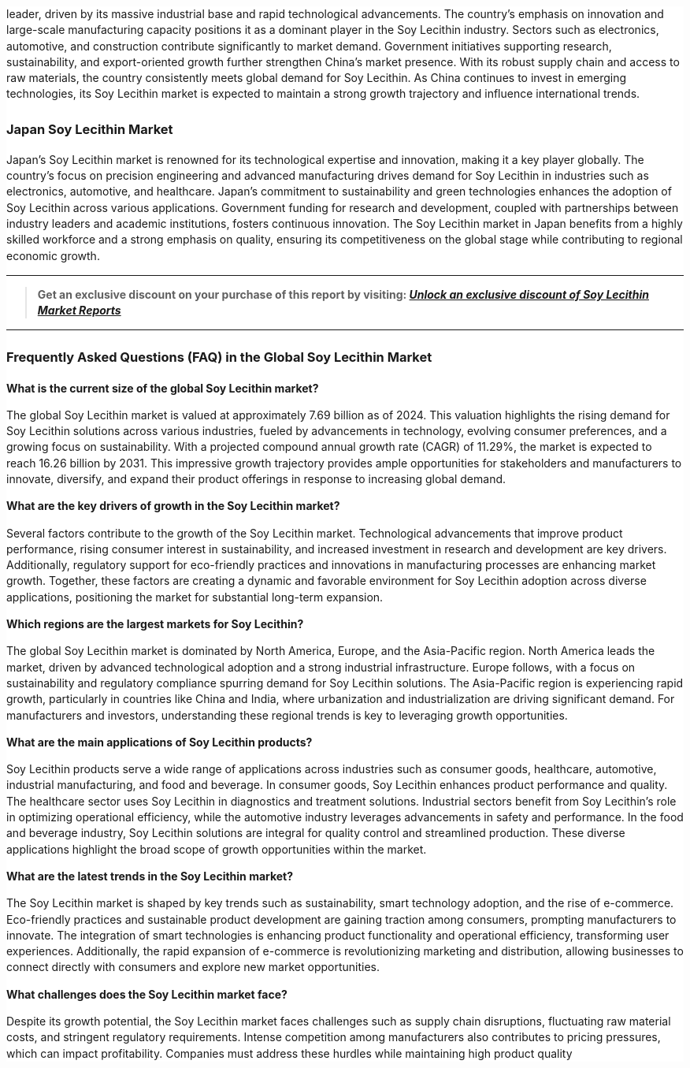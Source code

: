 leader, driven by its massive industrial base and rapid technological advancements. The country&rsquo;s emphasis on innovation and large-scale manufacturing capacity positions it as a dominant player in the Soy Lecithin industry. Sectors such as electronics, automotive, and construction contribute significantly to market demand. Government initiatives supporting research, sustainability, and export-oriented growth further strengthen China&rsquo;s market presence. With its robust supply chain and access to raw materials, the country consistently meets global demand for Soy Lecithin. As China continues to invest in emerging technologies, its Soy Lecithin market is expected to maintain a strong growth trajectory and influence international trends.</p><h3>Japan Soy Lecithin Market</h3><p>Japan&rsquo;s Soy Lecithin market is renowned for its technological expertise and innovation, making it a key player globally. The country&rsquo;s focus on precision engineering and advanced manufacturing drives demand for Soy Lecithin in industries such as electronics, automotive, and healthcare. Japan&rsquo;s commitment to sustainability and green technologies enhances the adoption of Soy Lecithin across various applications. Government funding for research and development, coupled with partnerships between industry leaders and academic institutions, fosters continuous innovation. The Soy Lecithin market in Japan benefits from a highly skilled workforce and a strong emphasis on quality, ensuring its competitiveness on the global stage while contributing to regional economic growth.</p><hr /><blockquote><p><strong>Get an exclusive discount on your purchase of this report by visiting: <em><a href="://marketresearchpulse.com/ask-for-discount/1949?utm_source=Github&amp;utm_medium=026">Unlock an exclusive discount of Soy Lecithin Market Reports</a></em>&nbsp;</strong></p></blockquote><hr /><h3>Frequently Asked Questions (FAQ) in the Global Soy Lecithin Market</h3><p><strong>What is the current size of the global Soy Lecithin market?</strong></p><p>The global Soy Lecithin market is valued at approximately 7.69 billion as of 2024. This valuation highlights the rising demand for Soy Lecithin solutions across various industries, fueled by advancements in technology, evolving consumer preferences, and a growing focus on sustainability. With a projected compound annual growth rate (CAGR) of 11.29%, the market is expected to reach 16.26 billion by 2031. This impressive growth trajectory provides ample opportunities for stakeholders and manufacturers to innovate, diversify, and expand their product offerings in response to increasing global demand.</p><p><strong>What are the key drivers of growth in the Soy Lecithin market?</strong></p><p>Several factors contribute to the growth of the Soy Lecithin market. Technological advancements that improve product performance, rising consumer interest in sustainability, and increased investment in research and development are key drivers. Additionally, regulatory support for eco-friendly practices and innovations in manufacturing processes are enhancing market growth. Together, these factors are creating a dynamic and favorable environment for Soy Lecithin adoption across diverse applications, positioning the market for substantial long-term expansion.</p><p><strong>Which regions are the largest markets for Soy Lecithin?</strong></p><p>The global Soy Lecithin market is dominated by North America, Europe, and the Asia-Pacific region. North America leads the market, driven by advanced technological adoption and a strong industrial infrastructure. Europe follows, with a focus on sustainability and regulatory compliance spurring demand for Soy Lecithin solutions. The Asia-Pacific region is experiencing rapid growth, particularly in countries like China and India, where urbanization and industrialization are driving significant demand. For manufacturers and investors, understanding these regional trends is key to leveraging growth opportunities.</p><p><strong>What are the main applications of Soy Lecithin products?</strong></p><p>Soy Lecithin products serve a wide range of applications across industries such as consumer goods, healthcare, automotive, industrial manufacturing, and food and beverage. In consumer goods, Soy Lecithin enhances product performance and quality. The healthcare sector uses Soy Lecithin in diagnostics and treatment solutions. Industrial sectors benefit from Soy Lecithin&rsquo;s role in optimizing operational efficiency, while the automotive industry leverages advancements in safety and performance. In the food and beverage industry, Soy Lecithin solutions are integral for quality control and streamlined production. These diverse applications highlight the broad scope of growth opportunities within the market.</p><p><strong>What are the latest trends in the Soy Lecithin market?</strong></p><p>The Soy Lecithin market is shaped by key trends such as sustainability, smart technology adoption, and the rise of e-commerce. Eco-friendly practices and sustainable product development are gaining traction among consumers, prompting manufacturers to innovate. The integration of smart technologies is enhancing product functionality and operational efficiency, transforming user experiences. Additionally, the rapid expansion of e-commerce is revolutionizing marketing and distribution, allowing businesses to connect directly with consumers and explore new market opportunities.</p><p><strong>What challenges does the Soy Lecithin market face?</strong></p><p>Despite its growth potential, the Soy Lecithin market faces challenges such as supply chain disruptions, fluctuating raw material costs, and stringent regulatory requirements. Intense competition among manufacturers also contributes to pricing pressures, which can impact profitability. Companies must address these hurdles while maintaining high product quality